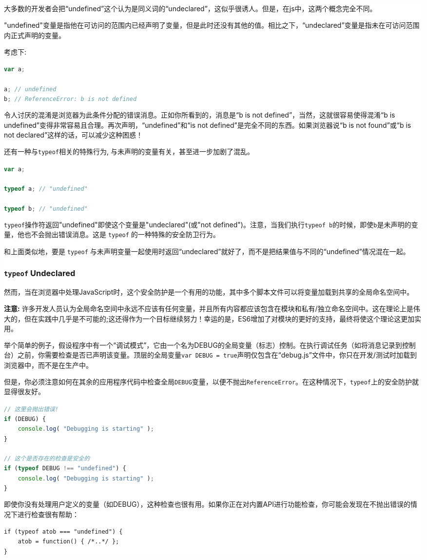 大多数的开发者会把“undefined”这个认为是同义词的“undeclared”，这似乎很诱人。但是，在js中，这两个概念完全不同。

"undefined"变量是指他在可访问的范围内已经声明了变量，但是此时还没有其他的值。相比之下，“undeclared”变量是指未在可访问范围内正式声明的变量。

考虑下:

```js
var a;

a; // undefined
b; // ReferenceError: b is not defined
```

令人讨厌的混淆是浏览器为此条件分配的错误消息。正如你所看到的，消息是“b is not defined”，当然，这就很容易使得混淆“b is undefined”变得非常容易且合理。再次声明，“undefined”和“is not defined”是完全不同的东西。如果浏览器说“b is not found”或“b is not declared”这样的话，可以减少这种困惑！

还有一种与`typeof`相关的特殊行为, 与未声明的变量有关，甚至进一步加剧了混乱。

```js
var a;

typeof a; // "undefined"

typeof b; // "undefined"
```

`typeof`操作符返回"undefined"即使这个变量是"undeclared"(或"not defined")。注意，当我们执行`typeof b`的时候，即使`b`是未声明的变量，他也不会抛出错误消息。这是 `typeof` 的一种特殊的安全防卫行为。

和上面类似地，要是 `typeof` 与未声明变量一起使用时返回“undeclared”就好了，而不是把结果值与不同的“undefined”情况混在一起。

### `typeof` Undeclared

然而，当在浏览器中处理JavaScript时，这个安全防护是一个有用的功能，其中多个脚本文件可以将变量加载到共享的全局命名空间中。

**注意:** 许多开发人员认为全局命名空间中永远不应该有任何变量，并且所有内容都应该包含在模块和私有/独立命名空间中。这在理论上是伟大的，但在实践中几乎是不可能的;这还得作为一个目标继续努力！幸运的是，ES6增加了对模块的更好的支持，最终将使这个理论这更加实用。

举个简单的例子，假设程序中有一个“调试模式”，它由一个名为DEBUG的全局变量（标志）控制。在执行调试任务（如将消息记录到控制台）之前，你需要检查是否已声明该变量。顶层的全局变量`var DEBUG = true`声明仅包含在“debug.js”文件中，你只在开发/测试时加载到浏览器中，而不是在生产中。

但是，你必须注意如何在其余的应用程序代码中检查全局`DEBUG`变量，以便不抛出`ReferenceError`。在这种情况下，`typeof`上的安全防护就显得很友好。

```js
// 这里会抛出错误!
if (DEBUG) {
	console.log( "Debugging is starting" );
}

// 这个是否存在的检查是安全的
if (typeof DEBUG !== "undefined") {
	console.log( "Debugging is starting" );
}
```

即使你没有处理用户定义的变量（如DEBUG），这种检查也很有用。如果你正在对内置API进行功能检查，你可能会发现在不抛出错误的情况下进行检查很有帮助：

```JS
if (typeof atob === "undefined") {
	atob = function() { /*..*/ };
}
```
